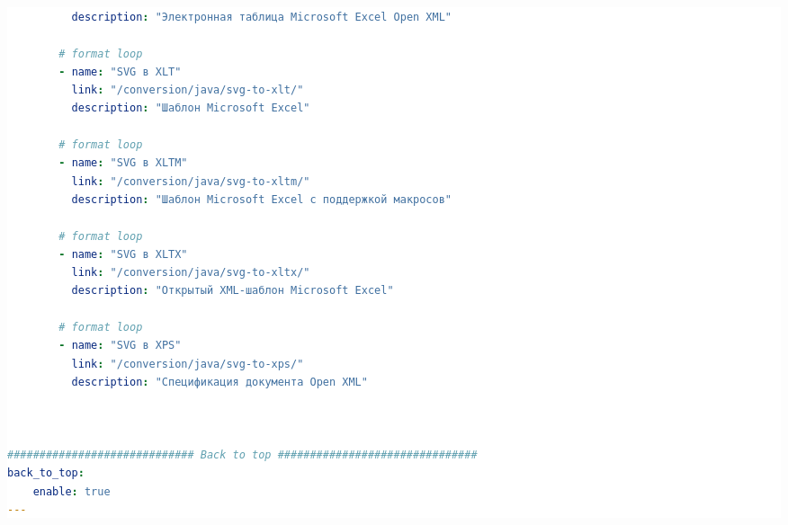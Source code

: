 ```yaml
          description: "Электронная таблица Microsoft Excel Open XML"

        # format loop
        - name: "SVG в XLT"
          link: "/conversion/java/svg-to-xlt/"
          description: "Шаблон Microsoft Excel"

        # format loop
        - name: "SVG в XLTM"
          link: "/conversion/java/svg-to-xltm/"
          description: "Шаблон Microsoft Excel с поддержкой макросов"

        # format loop
        - name: "SVG в XLTX"
          link: "/conversion/java/svg-to-xltx/"
          description: "Открытый XML-шаблон Microsoft Excel"

        # format loop
        - name: "SVG в XPS"
          link: "/conversion/java/svg-to-xps/"
          description: "Спецификация документа Open XML"



############################# Back to top ###############################
back_to_top:
    enable: true
---
```

